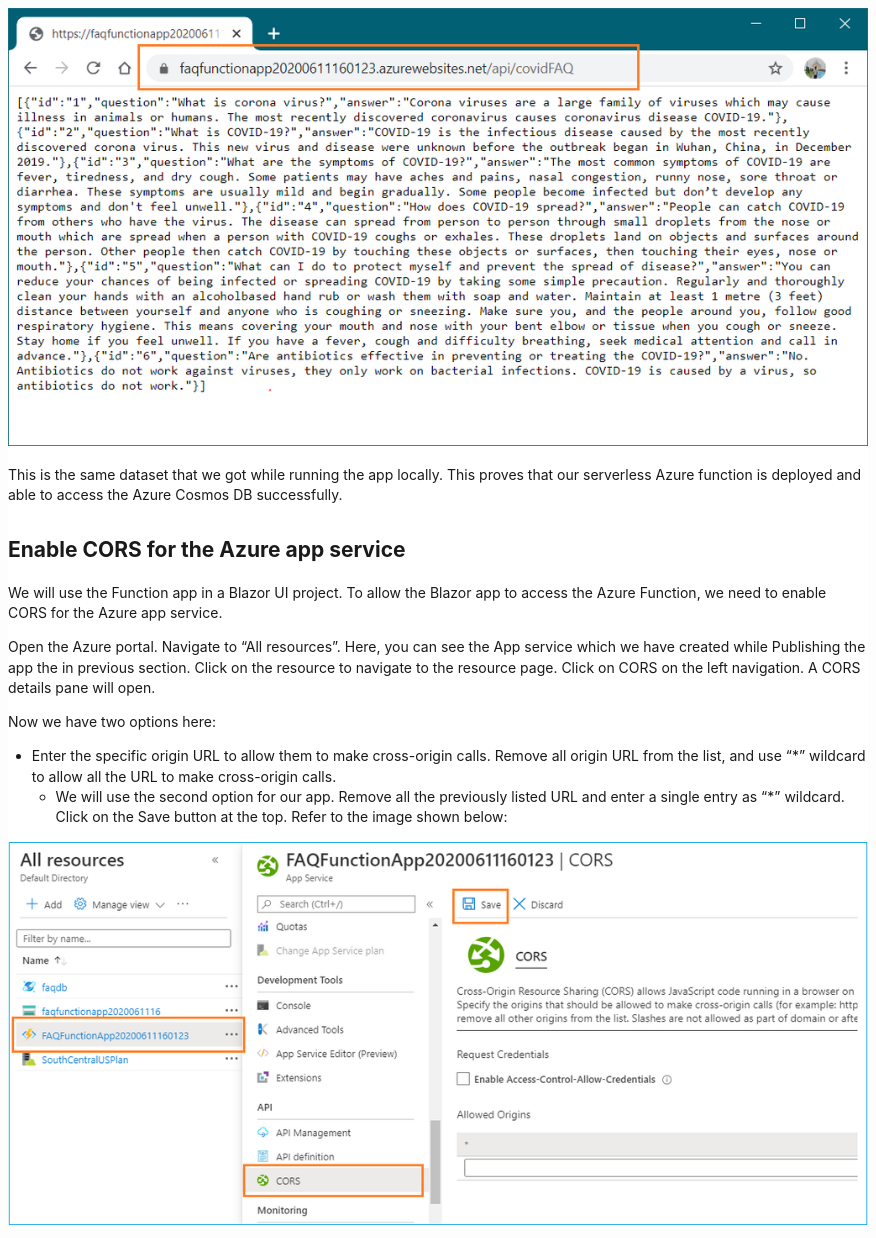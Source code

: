 ![image info](/img/blazor/4/ExecuteGlobally.png)

This is the same dataset that we got while running the app locally. This proves that our serverless Azure function is deployed and able to access the Azure Cosmos DB successfully.

## Enable CORS for the Azure app service

We will use the Function app in a Blazor UI project. To allow the Blazor app to access the Azure Function, we need to enable CORS for the Azure app service.

Open the Azure portal. Navigate to “All resources”. Here, you can see the App service which we have created while Publishing the app the in previous section. Click on the resource to navigate to the resource page. Click on CORS on the left navigation. A CORS details pane will open.

Now we have two options here:

  * Enter the specific origin URL to allow them to make cross-origin calls.
    Remove all origin URL from the list, and use “*” wildcard to allow all the URL to make cross-origin calls.
    * We will use the second option for our app. Remove all the previously listed  URL and enter a single entry as “*” wildcard. Click on the Save button at the top. Refer to the image shown below:

![image info](/img/blazor/4/AZFuncCors.png)
